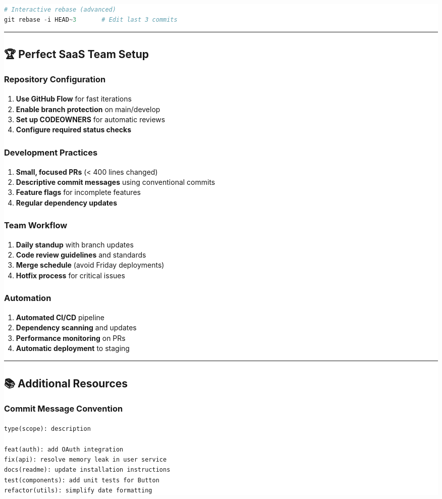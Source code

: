 ```powershell
# Interactive rebase (advanced)
git rebase -i HEAD~3       # Edit last 3 commits
```

---

## 🏆 Perfect SaaS Team Setup

### Repository Configuration

1. **Use GitHub Flow** for fast iterations
2. **Enable branch protection** on main/develop
3. **Set up CODEOWNERS** for automatic reviews
4. **Configure required status checks**

### Development Practices

1. **Small, focused PRs** (< 400 lines changed)
2. **Descriptive commit messages** using conventional commits
3. **Feature flags** for incomplete features
4. **Regular dependency updates**

### Team Workflow

1. **Daily standup** with branch updates
2. **Code review guidelines** and standards
3. **Merge schedule** (avoid Friday deployments)
4. **Hotfix process** for critical issues

### Automation

1. **Automated CI/CD** pipeline
2. **Dependency scanning** and updates
3. **Performance monitoring** on PRs
4. **Automatic deployment** to staging

---

## 📚 Additional Resources

### Commit Message Convention

```
type(scope): description

feat(auth): add OAuth integration
fix(api): resolve memory leak in user service
docs(readme): update installation instructions
test(components): add unit tests for Button
refactor(utils): simplify date formatting
```
